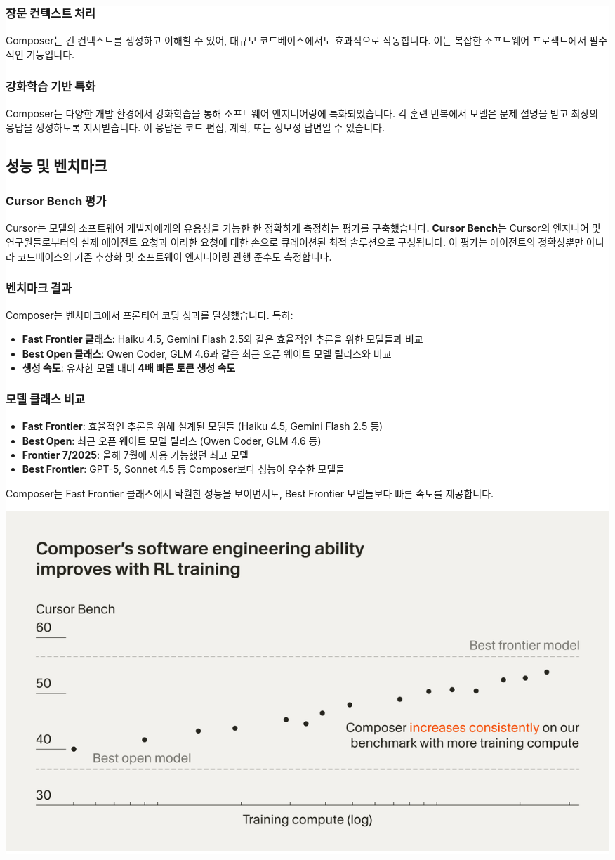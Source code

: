 ### 장문 컨텍스트 처리

Composer는 긴 컨텍스트를 생성하고 이해할 수 있어, 대규모 코드베이스에서도 효과적으로 작동합니다. 이는 복잡한 소프트웨어 프로젝트에서 필수적인 기능입니다.

### 강화학습 기반 특화

Composer는 다양한 개발 환경에서 강화학습을 통해 소프트웨어 엔지니어링에 특화되었습니다. 각 훈련 반복에서 모델은 문제 설명을 받고 최상의 응답을 생성하도록 지시받습니다. 이 응답은 코드 편집, 계획, 또는 정보성 답변일 수 있습니다.

## 성능 및 벤치마크

### Cursor Bench 평가

Cursor는 모델의 소프트웨어 개발자에게의 유용성을 가능한 한 정확하게 측정하는 평가를 구축했습니다. **Cursor Bench**는 Cursor의 엔지니어 및 연구원들로부터의 실제 에이전트 요청과 이러한 요청에 대한 손으로 큐레이션된 최적 솔루션으로 구성됩니다. 이 평가는 에이전트의 정확성뿐만 아니라 코드베이스의 기존 추상화 및 소프트웨어 엔지니어링 관행 준수도 측정합니다.

### 벤치마크 결과

Composer는 벤치마크에서 프론티어 코딩 성과를 달성했습니다. 특히:

- **Fast Frontier 클래스**: Haiku 4.5, Gemini Flash 2.5와 같은 효율적인 추론을 위한 모델들과 비교
- **Best Open 클래스**: Qwen Coder, GLM 4.6과 같은 최근 오픈 웨이트 모델 릴리스와 비교
- **생성 속도**: 유사한 모델 대비 **4배 빠른 토큰 생성 속도**

### 모델 클래스 비교

- **Fast Frontier**: 효율적인 추론을 위해 설계된 모델들 (Haiku 4.5, Gemini Flash 2.5 등)
- **Best Open**: 최근 오픈 웨이트 모델 릴리스 (Qwen Coder, GLM 4.6 등)
- **Frontier 7/2025**: 올해 7월에 사용 가능했던 최고 모델
- **Best Frontier**: GPT-5, Sonnet 4.5 등 Composer보다 성능이 우수한 모델들

Composer는 Fast Frontier 클래스에서 탁월한 성능을 보이면서도, Best Frontier 모델들보다 빠른 속도를 제공합니다.

![Composer 벤치마크 성능](composer-image3.png)
